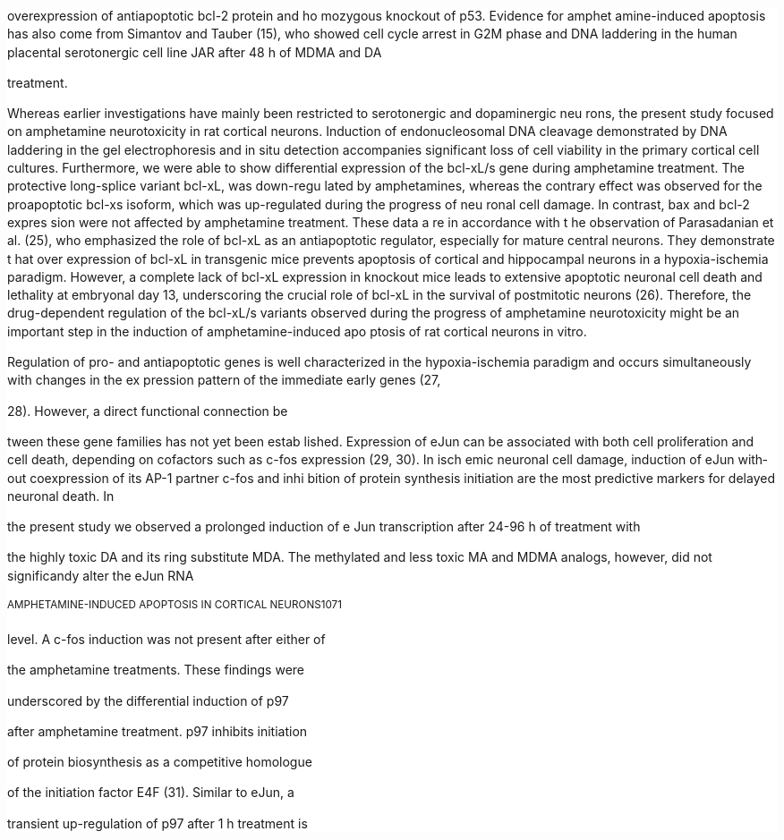 overexpression of antiapoptotic bcl-2 protein and ho­ mozygous knockout of p53. Evidence for amphet­ amine-induced apoptosis has also come from Simantov and Tauber (15), who showed cell cycle arrest in G2M phase and DNA laddering in the human placental serotonergic cell line JAR after 48 h of MDMA and DA

treatment.

Whereas earlier investigations have mainly been restricted to serotonergic and dopaminergic neu­ rons, the present study focused on amphetamine neurotoxicity in rat cortical neurons. Induction of endonucleosomal DNA cleavage demonstrated by DNA laddering in the gel electrophoresis and in situ detection accompanies significant loss of cell viability in the primary cortical cell cultures. Furthermore, we were able to show differential expression of the bcl-xL/s gene during amphetamine treatment. The protective long-splice variant bcl-xL, was down-regu­ lated by amphetamines, whereas the contrary effect was observed for the proapoptotic bcl-xs isoform, which was up-regulated during the progress of neu­ ronal cell damage. In contrast, bax and bcl-2 expres­ sion were not affected by amphetamine treatment. These data a re in accordance with t he observation of Parasadanian et al. (25), who emphasized the role of bcl-xL as an antiapoptotic regulator, especially for mature central neurons. They demonstrate t hat over­ expression of bcl-xL in transgenic mice prevents apoptosis of cortical and hippocampal neurons in a hypoxia-ischemia paradigm. However, a  complete lack of bcl-xL expression in knockout mice leads to extensive apoptotic neuronal cell death and lethality at embryonal day 13, underscoring the crucial role of bcl-xL in the survival of postmitotic neurons (26). Therefore, the drug-dependent regulation of the bcl-xL/s variants observed during the progress of amphetamine neurotoxicity might be an important step in the induction of amphetamine-induced apo­ ptosis of rat cortical neurons in vitro.

Regulation of pro- and antiapoptotic genes is well characterized in the hypoxia-ischemia paradigm and occurs simultaneously with changes in the ex­ pression pattern of the immediate early genes (27,

28). However, a  direct functional connection be­

tween these gene families has not yet been estab­ lished. Expression of eJun can be associated with both cell proliferation and cell death, depending on cofactors such as c-fos expression (29, 30). In isch­ emic neuronal cell damage, induction of eJun with­ out coexpression of its AP-1 partner c-fos and inhi­ bition of protein synthesis initiation are the most predictive markers for delayed neuronal death. In

the present study we observed a prolonged induction of e  Jun transcription after 24-96 h  of treatment with

the highly toxic DA and its ring substitute MDA. The methylated and less toxic MA and MDMA analogs, however, did not significandy alter the eJun RNA

<sup>AMPHETAMINE-INDUCED APOPTOSIS IN CORTICAL NEURONS1071</sup>

level. A c-fos induction was not present after either of

the amphetamine treatments. These findings were

underscored by the differential induction of p97

after amphetamine treatment. p97 inhibits initiation

of protein biosynthesis as a  competitive homologue

of the initiation factor E4F (31). Similar to eJun, a

transient up-regulation of p97 after 1  h treatment is

